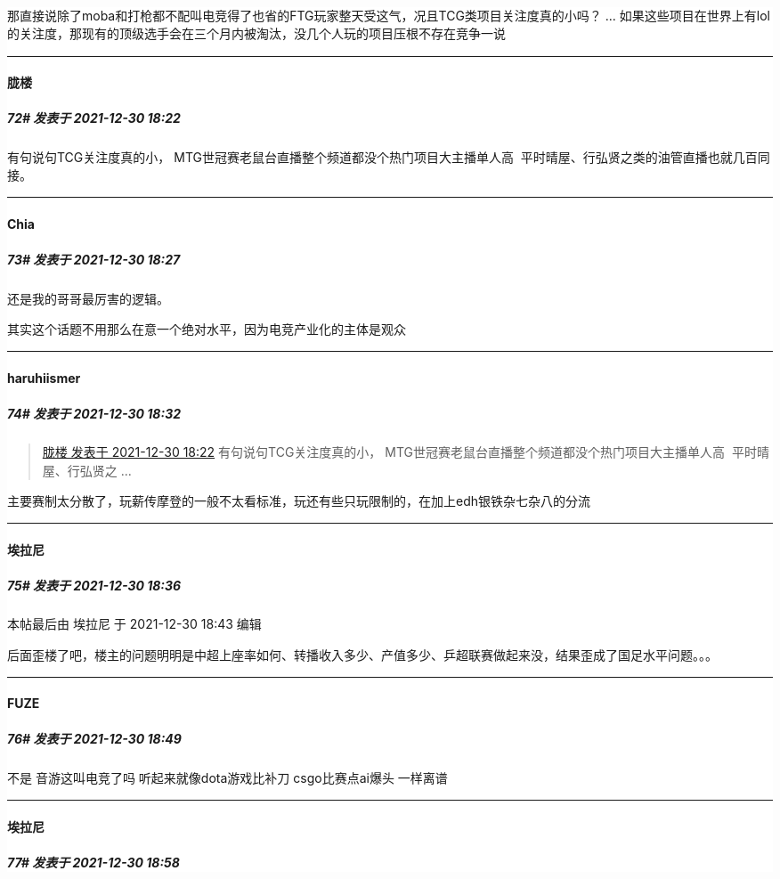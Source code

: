 那直接说除了moba和打枪都不配叫电竞得了也省的FTG玩家整天受这气，况且TCG类项目关注度真的小吗？ ...</blockquote>
如果这些项目在世界上有lol的关注度，那现有的顶级选手会在三个月内被淘汰，没几个人玩的项目压根不存在竞争一说

*****

####  胧楼  
##### 72#       发表于 2021-12-30 18:22

有句说句TCG关注度真的小， MTG世冠赛老鼠台直播整个频道都没个热门项目大主播单人高  平时晴屋、行弘贤之类的油管直播也就几百同接。



*****

####  Chia  
##### 73#       发表于 2021-12-30 18:27

还是我的哥哥最厉害的逻辑。

其实这个话题不用那么在意一个绝对水平，因为电竞产业化的主体是观众

*****

####  haruhiismer  
##### 74#       发表于 2021-12-30 18:32

<blockquote><a href="httphttps://bbs.saraba1st.com/2b/forum.php?mod=redirect&amp;goto=findpost&amp;pid=54104218&amp;ptid=2044784" target="_blank">胧楼 发表于 2021-12-30 18:22</a>
有句说句TCG关注度真的小， MTG世冠赛老鼠台直播整个频道都没个热门项目大主播单人高  平时晴屋、行弘贤之 ...</blockquote>
主要赛制太分散了，玩薪传摩登的一般不太看标准，玩还有些只玩限制的，在加上edh银铁杂七杂八的分流

*****

####  埃拉尼  
##### 75#       发表于 2021-12-30 18:36

 本帖最后由 埃拉尼 于 2021-12-30 18:43 编辑 

后面歪楼了吧，楼主的问题明明是中超上座率如何、转播收入多少、产值多少、乒超联赛做起来没，结果歪成了国足水平问题。。。



*****

####  FUZE  
##### 76#       发表于 2021-12-30 18:49

不是 音游这叫电竞了吗
听起来就像dota游戏比补刀
csgo比赛点ai爆头
一样离谱

*****

####  埃拉尼  
##### 77#       发表于 2021-12-30 18:58
